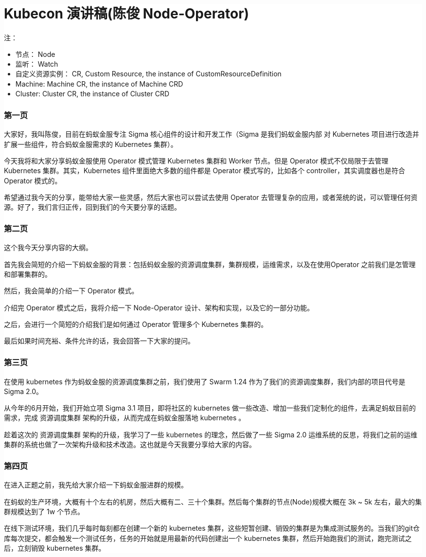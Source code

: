 # Kubecon 演讲稿(陈俊 Node-Operator)

注：

- 节点： Node
- 监听： Watch
- 自定义资源实例： CR, Custom Resource, the instance of CustomResourceDefinition
- Machine: Machine CR,  the instance of Machine CRD
- Cluster: Cluster CR, the instance of Cluster CRD

### 第一页

大家好，我叫陈俊，目前在蚂蚁金服专注 Sigma 核心组件的设计和开发工作（Sigma 是我们蚂蚁金服内部 对 Kubernetes 项目进行改造并扩展一些组件，符合蚂蚁金服需求的 Kubernetes 集群）。

今天我将和大家分享蚂蚁金服使用 Operator 模式管理 Kubernetes 集群和 Worker 节点。但是 Operator 模式不仅局限于去管理 Kubernetes 集群。其实，Kubernetes 组件里面绝大多数的组件都是 Operator 模式写的，比如各个 controller，其实调度器也是符合 Operator 模式的。

希望通过我今天的分享，能带给大家一些灵感，然后大家也可以尝试去使用 Operator 去管理复杂的应用，或者笼统的说，可以管理任何资源。好了，我们言归正传，回到我们的今天要分享的话题。



### 第二页

这个我今天分享内容的大纲。

首先我会简短的介绍一下蚂蚁金服的背景：包括蚂蚁金服的资源调度集群，集群规模，运维需求，以及在使用Operator 之前我们是怎管理和部署集群的。

然后，我会简单的介绍一下 Operator 模式。

介绍完 Operator 模式之后，我将介绍一下 Node-Operator 设计、架构和实现，以及它的一部分功能。

之后，会进行一个简短的介绍我们是如何通过 Operator 管理多个 Kubernetes 集群的。

最后如果时间充裕、条件允许的话，我会回答一下大家的提问。



### 第三页

在使用 kubernetes 作为蚂蚁金服的资源调度集群之前，我们使用了 Swarm 1.24 作为了我们的资源调度集群，我们内部的项目代号是 Sigma 2.0。

从今年的6月开始，我们开始立项 Sigma 3.1 项目，即将社区的 kubernetes 做一些改造、增加一些我们定制化的组件，去满足蚂蚁目前的需求，完成 资源调度集群 架构的升级，从而完成在蚂蚁金服落地 kubernetes 。

趁着这次的 资源调度集群 架构的升级，我学习了一些 kubernetes 的理念，然后做了一些 Sigma 2.0 运维系统的反思，将我们之前的运维集群的系统也做了一次架构升级和技术改造。这也就是今天我要分享给大家的内容。



### 第四页

在进入正题之前，我先给大家介绍一下蚂蚁金服进群的规模。

在蚂蚁的生产环境，大概有十个左右的机房，然后大概有二、三十个集群。然后每个集群的节点(Node)规模大概在 3k ~ 5k 左右，最大的集群规模达到了 1w 个节点。

在线下测试环境，我们几乎每时每刻都在创建一个新的 kubernetes 集群，这些短暂创建、销毁的集群是为集成测试服务的。当我们的git仓库每次提交，都会触发一个测试任务，任务的开始就是用最新的代码创建出一个 kubernetes 集群，然后开始跑我们的测试，跑完测试之后，立刻销毁 kubernetes 集群。
